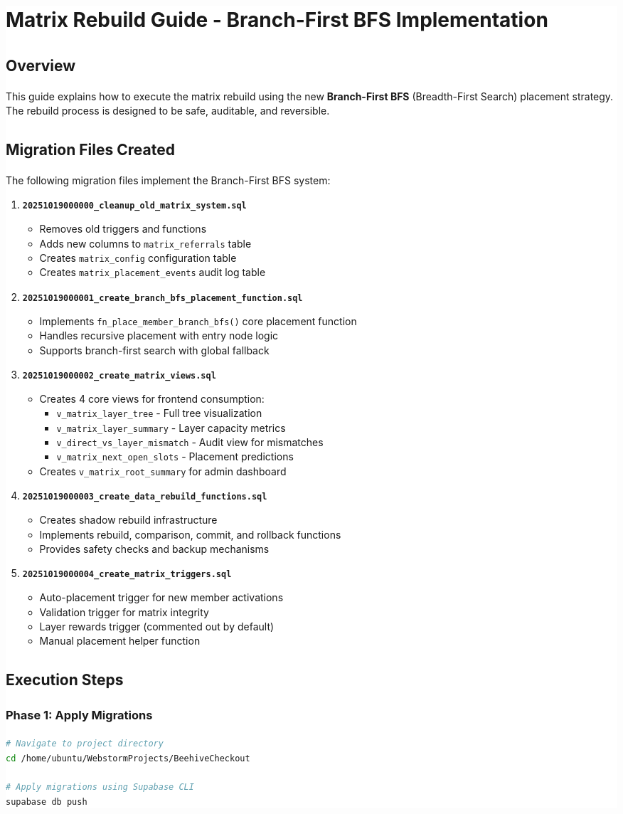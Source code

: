 # Matrix Rebuild Guide - Branch-First BFS Implementation

## Overview

This guide explains how to execute the matrix rebuild using the new **Branch-First BFS** (Breadth-First Search) placement strategy. The rebuild process is designed to be safe, auditable, and reversible.

## Migration Files Created

The following migration files implement the Branch-First BFS system:

1. **`20251019000000_cleanup_old_matrix_system.sql`**
   - Removes old triggers and functions
   - Adds new columns to `matrix_referrals` table
   - Creates `matrix_config` configuration table
   - Creates `matrix_placement_events` audit log table

2. **`20251019000001_create_branch_bfs_placement_function.sql`**
   - Implements `fn_place_member_branch_bfs()` core placement function
   - Handles recursive placement with entry node logic
   - Supports branch-first search with global fallback

3. **`20251019000002_create_matrix_views.sql`**
   - Creates 4 core views for frontend consumption:
     - `v_matrix_layer_tree` - Full tree visualization
     - `v_matrix_layer_summary` - Layer capacity metrics
     - `v_direct_vs_layer_mismatch` - Audit view for mismatches
     - `v_matrix_next_open_slots` - Placement predictions
   - Creates `v_matrix_root_summary` for admin dashboard

4. **`20251019000003_create_data_rebuild_functions.sql`**
   - Creates shadow rebuild infrastructure
   - Implements rebuild, comparison, commit, and rollback functions
   - Provides safety checks and backup mechanisms

5. **`20251019000004_create_matrix_triggers.sql`**
   - Auto-placement trigger for new member activations
   - Validation trigger for matrix integrity
   - Layer rewards trigger (commented out by default)
   - Manual placement helper function

## Execution Steps

### Phase 1: Apply Migrations

```bash
# Navigate to project directory
cd /home/ubuntu/WebstormProjects/BeehiveCheckout

# Apply migrations using Supabase CLI
supabase db push
```
